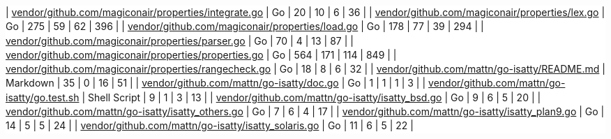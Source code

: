 | [vendor/github.com/magiconair/properties/integrate.go](/vendor/github.com/magiconair/properties/integrate.go) | Go | 20 | 10 | 6 | 36 |
| [vendor/github.com/magiconair/properties/lex.go](/vendor/github.com/magiconair/properties/lex.go) | Go | 275 | 59 | 62 | 396 |
| [vendor/github.com/magiconair/properties/load.go](/vendor/github.com/magiconair/properties/load.go) | Go | 178 | 77 | 39 | 294 |
| [vendor/github.com/magiconair/properties/parser.go](/vendor/github.com/magiconair/properties/parser.go) | Go | 70 | 4 | 13 | 87 |
| [vendor/github.com/magiconair/properties/properties.go](/vendor/github.com/magiconair/properties/properties.go) | Go | 564 | 171 | 114 | 849 |
| [vendor/github.com/magiconair/properties/rangecheck.go](/vendor/github.com/magiconair/properties/rangecheck.go) | Go | 18 | 8 | 6 | 32 |
| [vendor/github.com/mattn/go-isatty/README.md](/vendor/github.com/mattn/go-isatty/README.md) | Markdown | 35 | 0 | 16 | 51 |
| [vendor/github.com/mattn/go-isatty/doc.go](/vendor/github.com/mattn/go-isatty/doc.go) | Go | 1 | 1 | 1 | 3 |
| [vendor/github.com/mattn/go-isatty/go.test.sh](/vendor/github.com/mattn/go-isatty/go.test.sh) | Shell Script | 9 | 1 | 3 | 13 |
| [vendor/github.com/mattn/go-isatty/isatty_bsd.go](/vendor/github.com/mattn/go-isatty/isatty_bsd.go) | Go | 9 | 6 | 5 | 20 |
| [vendor/github.com/mattn/go-isatty/isatty_others.go](/vendor/github.com/mattn/go-isatty/isatty_others.go) | Go | 7 | 6 | 4 | 17 |
| [vendor/github.com/mattn/go-isatty/isatty_plan9.go](/vendor/github.com/mattn/go-isatty/isatty_plan9.go) | Go | 14 | 5 | 5 | 24 |
| [vendor/github.com/mattn/go-isatty/isatty_solaris.go](/vendor/github.com/mattn/go-isatty/isatty_solaris.go) | Go | 11 | 6 | 5 | 22 |
